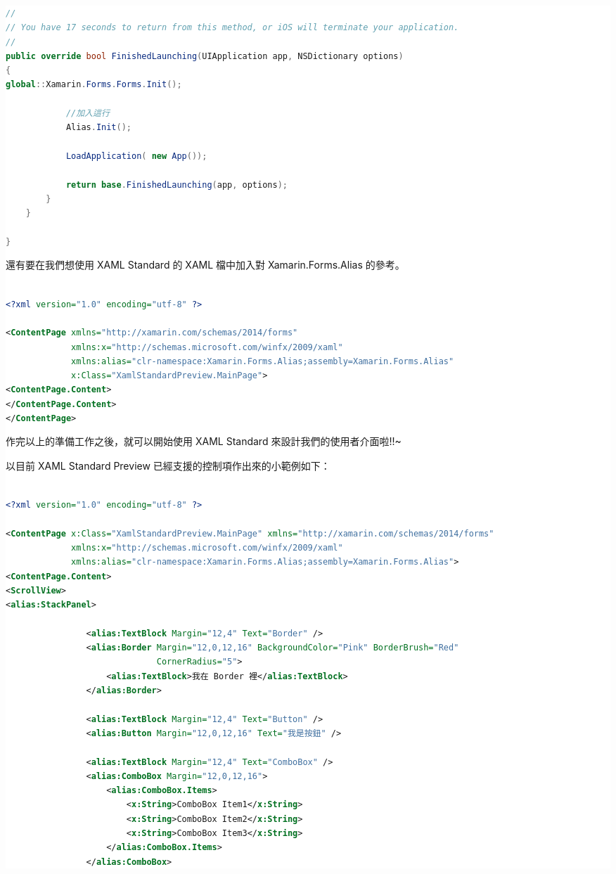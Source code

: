 ```csharp title="安卓專案裡的 AppDelegate.cs"
//
// You have 17 seconds to return from this method, or iOS will terminate your application.
//
public override bool FinishedLaunching(UIApplication app, NSDictionary options)
{
global::Xamarin.Forms.Forms.Init();

            //加入這行
            Alias.Init();

            LoadApplication( new App());

            return base.FinishedLaunching(app, options);
        }
    }

}
```

還有要在我們想使用 XAML Standard 的 XAML 檔中加入對 Xamarin.Forms.Alias 的參考。

```xml title=".Net Standard 專案裡的 MainPage.xaml"

<?xml version="1.0" encoding="utf-8" ?>

<ContentPage xmlns="http://xamarin.com/schemas/2014/forms"
             xmlns:x="http://schemas.microsoft.com/winfx/2009/xaml"
             xmlns:alias="clr-namespace:Xamarin.Forms.Alias;assembly=Xamarin.Forms.Alias"
             x:Class="XamlStandardPreview.MainPage">
<ContentPage.Content>
</ContentPage.Content>
</ContentPage>
```

作完以上的準備工作之後，就可以開始使用 XAML Standard 來設計我們的使用者介面啦!!~

以目前 XAML Standard Preview 已經支援的控制項作出來的小範例如下：

```xml title=".Net Standard 專案裡的 MainPage.xaml"

<?xml version="1.0" encoding="utf-8" ?>

<ContentPage x:Class="XamlStandardPreview.MainPage" xmlns="http://xamarin.com/schemas/2014/forms"
             xmlns:x="http://schemas.microsoft.com/winfx/2009/xaml"
             xmlns:alias="clr-namespace:Xamarin.Forms.Alias;assembly=Xamarin.Forms.Alias">
<ContentPage.Content>
<ScrollView>
<alias:StackPanel>

                <alias:TextBlock Margin="12,4" Text="Border" />
                <alias:Border Margin="12,0,12,16" BackgroundColor="Pink" BorderBrush="Red"
                              CornerRadius="5">
                    <alias:TextBlock>我在 Border 裡</alias:TextBlock>
                </alias:Border>

                <alias:TextBlock Margin="12,4" Text="Button" />
                <alias:Button Margin="12,0,12,16" Text="我是按鈕" />

                <alias:TextBlock Margin="12,4" Text="ComboBox" />
                <alias:ComboBox Margin="12,0,12,16">
                    <alias:ComboBox.Items>
                        <x:String>ComboBox Item1</x:String>
                        <x:String>ComboBox Item2</x:String>
                        <x:String>ComboBox Item3</x:String>
                    </alias:ComboBox.Items>
                </alias:ComboBox>
```